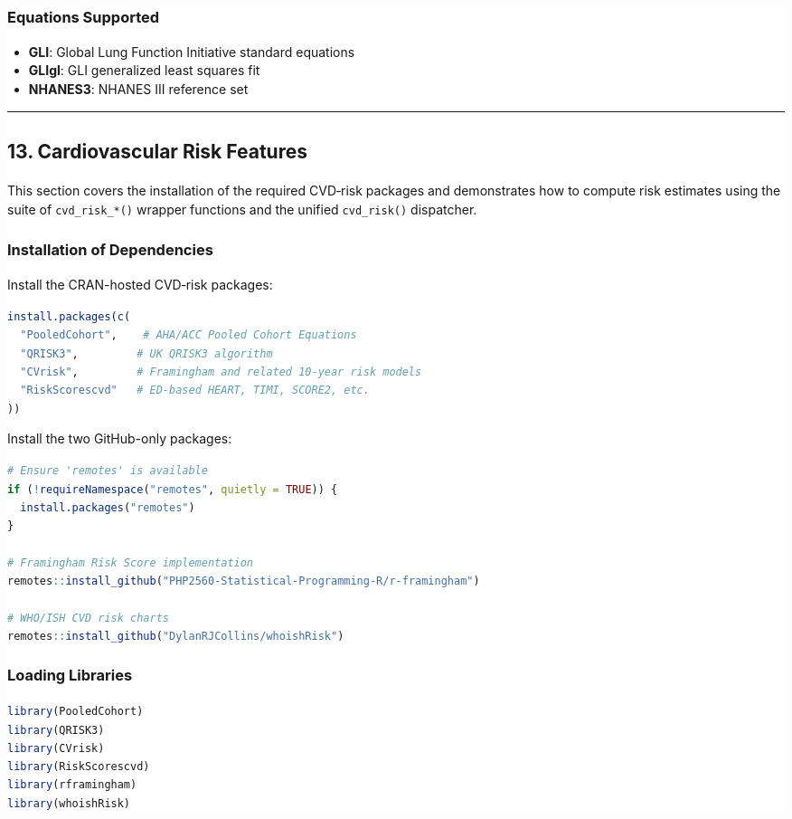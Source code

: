 ### Equations Supported

- **GLI**: Global Lung Function Initiative standard equations
- **GLIgl**: GLI generalized least squares fit
- **NHANES3**: NHANES III reference set

------------------------------------------------------------------------

## 13. Cardiovascular Risk Features

This section covers the installation of the required CVD‑risk packages
and demonstrates how to compute risk estimates using the suite of
`cvd_risk_*()` wrapper functions and the unified `cvd_risk()`
dispatcher.

### Installation of Dependencies

Install the CRAN-hosted CVD‑risk packages:

``` r
install.packages(c(
  "PooledCohort",    # AHA/ACC Pooled Cohort Equations
  "QRISK3",         # UK QRISK3 algorithm
  "CVrisk",         # Framingham and related 10-year risk models
  "RiskScorescvd"   # ED-based HEART, TIMI, SCORE2, etc.
))
```

Install the two GitHub-only packages:

``` r
# Ensure 'remotes' is available
if (!requireNamespace("remotes", quietly = TRUE)) {
  install.packages("remotes")
}

# Framingham Risk Score implementation
remotes::install_github("PHP2560-Statistical-Programming-R/r-framingham")

# WHO/ISH CVD risk charts
remotes::install_github("DylanRJCollins/whoishRisk")
```

### Loading Libraries

``` r
library(PooledCohort)
library(QRISK3)
library(CVrisk)
library(RiskScorescvd)
library(rframingham)
library(whoishRisk)
```
